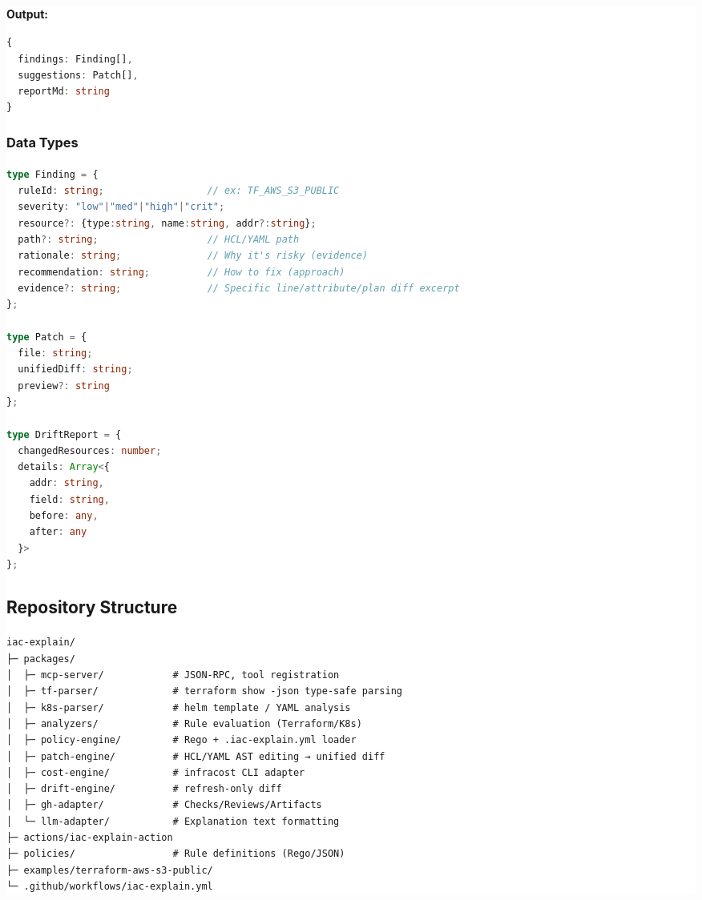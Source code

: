 **Output:**
```typescript
{
  findings: Finding[],
  suggestions: Patch[],
  reportMd: string
}
```

### Data Types

```typescript
type Finding = {
  ruleId: string;                  // ex: TF_AWS_S3_PUBLIC
  severity: "low"|"med"|"high"|"crit";
  resource?: {type:string, name:string, addr?:string};
  path?: string;                   // HCL/YAML path
  rationale: string;               // Why it's risky (evidence)
  recommendation: string;          // How to fix (approach)
  evidence?: string;               // Specific line/attribute/plan diff excerpt
};

type Patch = {
  file: string;
  unifiedDiff: string;
  preview?: string
};

type DriftReport = {
  changedResources: number;
  details: Array<{
    addr: string,
    field: string,
    before: any,
    after: any
  }>
};
```

## Repository Structure

```
iac-explain/
├─ packages/
│  ├─ mcp-server/            # JSON-RPC, tool registration
│  ├─ tf-parser/             # terraform show -json type-safe parsing
│  ├─ k8s-parser/            # helm template / YAML analysis
│  ├─ analyzers/             # Rule evaluation (Terraform/K8s)
│  ├─ policy-engine/         # Rego + .iac-explain.yml loader
│  ├─ patch-engine/          # HCL/YAML AST editing → unified diff
│  ├─ cost-engine/           # infracost CLI adapter
│  ├─ drift-engine/          # refresh-only diff
│  ├─ gh-adapter/            # Checks/Reviews/Artifacts
│  └─ llm-adapter/           # Explanation text formatting
├─ actions/iac-explain-action
├─ policies/                 # Rule definitions (Rego/JSON)
├─ examples/terraform-aws-s3-public/
└─ .github/workflows/iac-explain.yml
```

